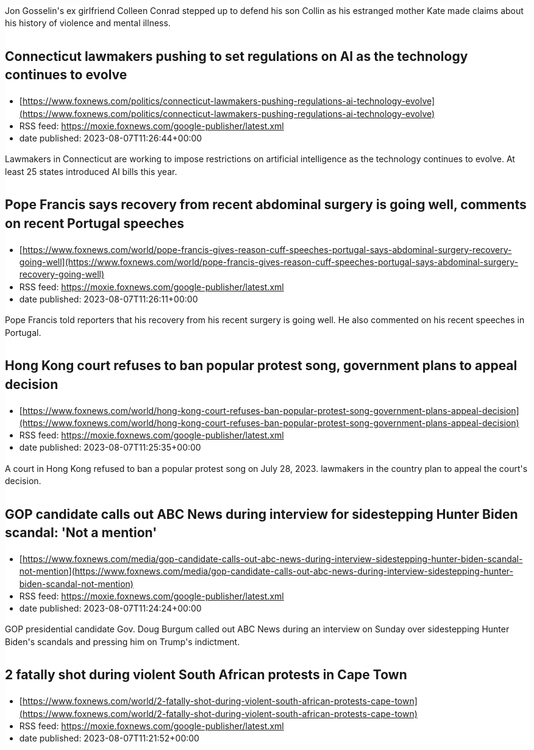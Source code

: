 Jon Gosselin&apos;s ex girlfriend Colleen Conrad stepped up to defend his son Collin as his estranged mother Kate made claims about his history of violence and mental illness.

## Connecticut lawmakers pushing to set regulations on AI as the technology continues to evolve
 - [https://www.foxnews.com/politics/connecticut-lawmakers-pushing-regulations-ai-technology-evolve](https://www.foxnews.com/politics/connecticut-lawmakers-pushing-regulations-ai-technology-evolve)
 - RSS feed: https://moxie.foxnews.com/google-publisher/latest.xml
 - date published: 2023-08-07T11:26:44+00:00

Lawmakers in Connecticut are working to impose restrictions on artificial intelligence as the technology continues to evolve. At least 25 states introduced AI bills this year.

## Pope Francis says recovery from recent abdominal surgery is going well, comments on recent Portugal speeches
 - [https://www.foxnews.com/world/pope-francis-gives-reason-cuff-speeches-portugal-says-abdominal-surgery-recovery-going-well](https://www.foxnews.com/world/pope-francis-gives-reason-cuff-speeches-portugal-says-abdominal-surgery-recovery-going-well)
 - RSS feed: https://moxie.foxnews.com/google-publisher/latest.xml
 - date published: 2023-08-07T11:26:11+00:00

Pope Francis told reporters that his recovery from his recent surgery is going well. He also commented on his recent speeches in Portugal.

## Hong Kong court refuses to ban popular protest song, government plans to appeal decision
 - [https://www.foxnews.com/world/hong-kong-court-refuses-ban-popular-protest-song-government-plans-appeal-decision](https://www.foxnews.com/world/hong-kong-court-refuses-ban-popular-protest-song-government-plans-appeal-decision)
 - RSS feed: https://moxie.foxnews.com/google-publisher/latest.xml
 - date published: 2023-08-07T11:25:35+00:00

A court in Hong Kong refused to ban a popular protest song on July 28, 2023. lawmakers in the country plan to appeal the court&apos;s decision.

## GOP candidate calls out ABC News during interview for sidestepping Hunter Biden scandal: 'Not a mention'
 - [https://www.foxnews.com/media/gop-candidate-calls-out-abc-news-during-interview-sidestepping-hunter-biden-scandal-not-mention](https://www.foxnews.com/media/gop-candidate-calls-out-abc-news-during-interview-sidestepping-hunter-biden-scandal-not-mention)
 - RSS feed: https://moxie.foxnews.com/google-publisher/latest.xml
 - date published: 2023-08-07T11:24:24+00:00

GOP presidential candidate Gov. Doug Burgum called out ABC News during an interview on Sunday over sidestepping Hunter Biden&apos;s scandals and pressing him on Trump&apos;s indictment.

## 2 fatally shot during violent South African protests in Cape Town
 - [https://www.foxnews.com/world/2-fatally-shot-during-violent-south-african-protests-cape-town](https://www.foxnews.com/world/2-fatally-shot-during-violent-south-african-protests-cape-town)
 - RSS feed: https://moxie.foxnews.com/google-publisher/latest.xml
 - date published: 2023-08-07T11:21:52+00:00
